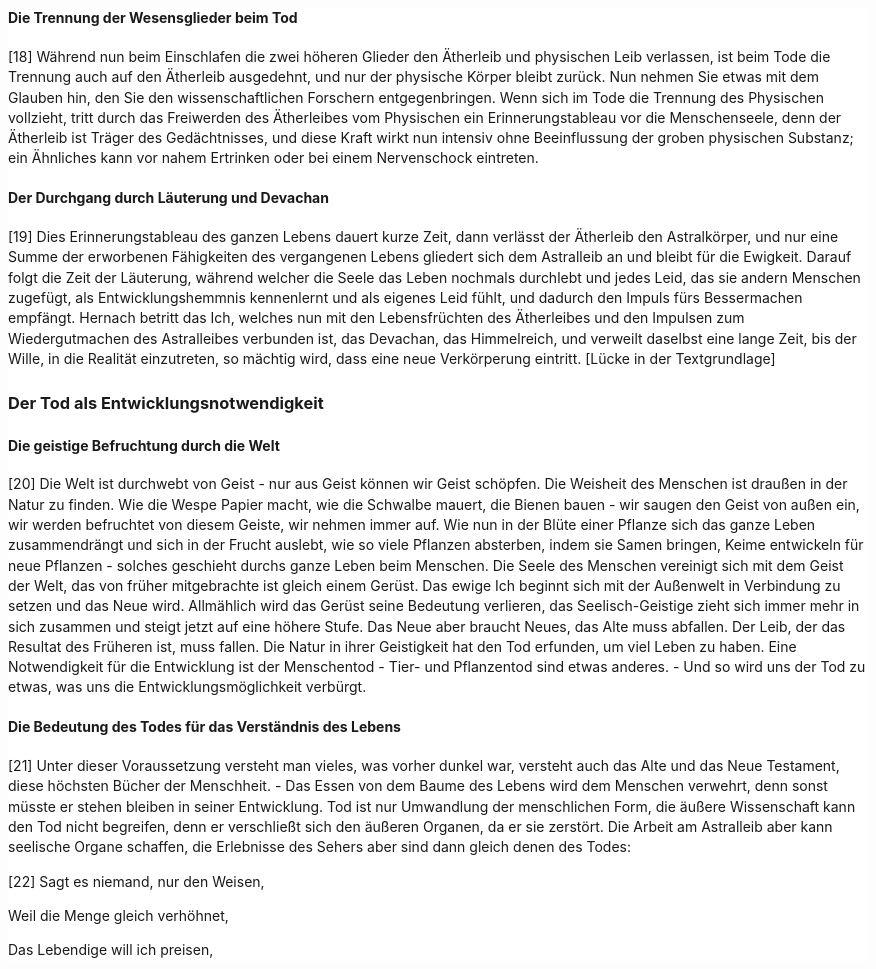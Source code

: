 #### Die Trennung der Wesensglieder beim Tod

[18] Während nun beim Einschlafen die zwei höheren Glieder den Ätherleib und physischen Leib verlassen, ist beim Tode die Trennung auch auf den Ätherleib ausgedehnt, und nur der physische Körper bleibt zurück. Nun nehmen Sie etwas mit dem Glauben hin, den Sie den wissenschaftlichen Forschern entgegenbringen. Wenn sich im Tode die Trennung des Physischen vollzieht, tritt durch das Freiwerden des Ätherleibes vom Physischen ein Erinnerungstableau vor die Menschenseele, denn der Ätherleib ist Träger des Gedächtnisses, und diese Kraft wirkt nun intensiv ohne Beeinflussung der groben physischen Substanz; ein Ähnliches kann vor nahem Ertrinken oder bei einem Nervenschock eintreten.

#### Der Durchgang durch Läuterung und Devachan

[19] Dies Erinnerungstableau des ganzen Lebens dauert kurze Zeit, dann verlässt der Ätherleib den Astralkörper, und nur eine Summe der erworbenen Fähigkeiten des vergangenen Lebens gliedert sich dem Astralleib an und bleibt für die Ewigkeit. Darauf folgt die Zeit der Läuterung, während welcher die Seele das Leben nochmals durchlebt und jedes Leid, das sie andern Menschen zugefügt, als Entwicklungshemmnis kennenlernt und als eigenes Leid fühlt, und dadurch den Impuls fürs Bessermachen empfängt. Hernach betritt das Ich, welches nun mit den Lebensfrüchten des Ätherleibes und den Impulsen zum Wiedergutmachen des Astralleibes verbunden ist, das Devachan, das Himmelreich, und verweilt daselbst eine lange Zeit, bis der Wille, in die Realität einzutreten, so mächtig wird, dass eine neue Verkörperung eintritt. [Lücke in der Textgrundlage]

### Der Tod als Entwicklungsnotwendigkeit

#### Die geistige Befruchtung durch die Welt

[20] Die Welt ist durchwebt von Geist - nur aus Geist können wir Geist schöpfen. Die Weisheit des Menschen ist draußen in der Natur zu finden. Wie die Wespe Papier macht, wie die Schwalbe mauert, die Bienen bauen - wir saugen den Geist von außen ein, wir werden befruchtet von diesem Geiste, wir nehmen immer auf. Wie nun in der Blüte einer Pflanze sich das ganze Leben zusammendrängt und sich in der Frucht auslebt, wie so viele Pflanzen absterben, indem sie Samen bringen, Keime entwickeln für neue Pflanzen - solches geschieht durchs ganze Leben beim Menschen. Die Seele des Menschen vereinigt sich mit dem Geist der Welt, das von früher mitgebrachte ist gleich einem Gerüst. Das ewige Ich beginnt sich mit der Außenwelt in Verbindung zu setzen und das Neue wird. Allmählich wird das Gerüst seine Bedeutung verlieren, das Seelisch-Geistige zieht sich immer mehr in sich zusammen und steigt jetzt auf eine höhere Stufe. Das Neue aber braucht Neues, das Alte muss abfallen. Der Leib, der das Resultat des Früheren ist, muss fallen. Die Natur in ihrer Geistigkeit hat den Tod erfunden, um viel Leben zu haben. Eine Notwendigkeit für die Entwicklung ist der Menschentod - Tier- und Pflanzentod sind etwas anderes. - Und so wird uns der Tod zu etwas, was uns die Entwicklungsmöglichkeit verbürgt.

#### Die Bedeutung des Todes für das Verständnis des Lebens

[21] Unter dieser Voraussetzung versteht man vieles, was vorher dunkel war, versteht auch das Alte und das Neue Testament, diese höchsten Bücher der Menschheit. - Das Essen von dem Baume des Lebens wird dem Menschen verwehrt, denn sonst müsste er stehen bleiben in seiner Entwicklung. Tod ist nur Umwandlung der menschlichen Form, die äußere Wissenschaft kann den Tod nicht begreifen, denn er verschließt sich den äußeren Organen, da er sie zerstört. Die Arbeit am Astralleib aber kann seelische Organe schaffen, die Erlebnisse des Sehers aber sind dann gleich denen des Todes:

[22] Sagt es niemand, nur den Weisen,

Weil die Menge gleich verhöhnet,

Das Lebendige will ich preisen,
